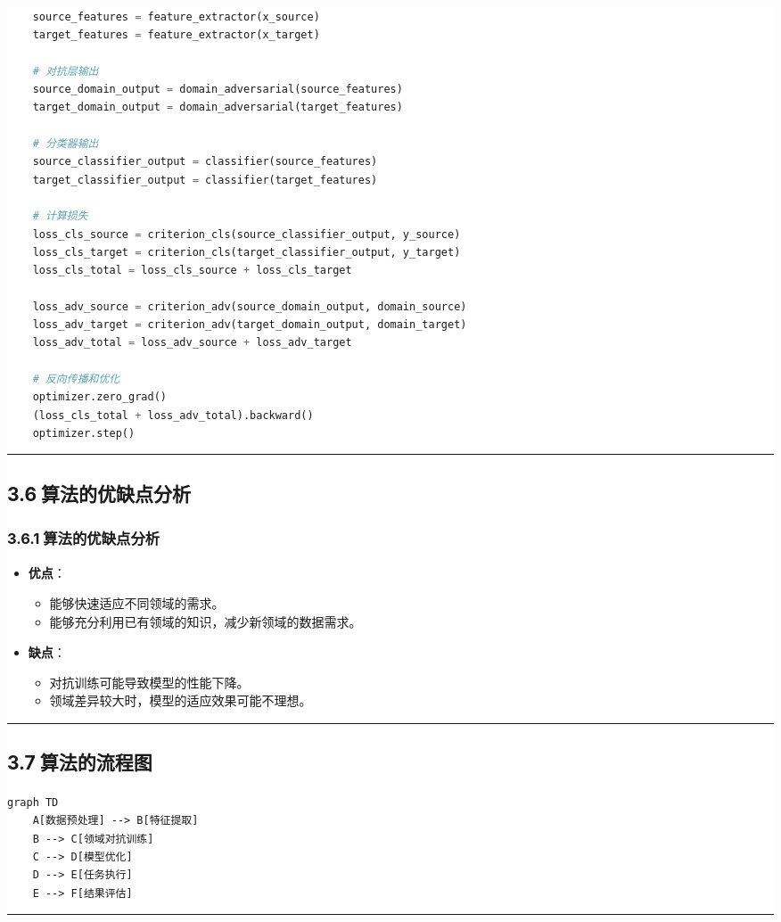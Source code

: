 ```python
    source_features = feature_extractor(x_source)
    target_features = feature_extractor(x_target)
    
    # 对抗层输出
    source_domain_output = domain_adversarial(source_features)
    target_domain_output = domain_adversarial(target_features)
    
    # 分类器输出
    source_classifier_output = classifier(source_features)
    target_classifier_output = classifier(target_features)
    
    # 计算损失
    loss_cls_source = criterion_cls(source_classifier_output, y_source)
    loss_cls_target = criterion_cls(target_classifier_output, y_target)
    loss_cls_total = loss_cls_source + loss_cls_target
    
    loss_adv_source = criterion_adv(source_domain_output, domain_source)
    loss_adv_target = criterion_adv(target_domain_output, domain_target)
    loss_adv_total = loss_adv_source + loss_adv_target
    
    # 反向传播和优化
    optimizer.zero_grad()
    (loss_cls_total + loss_adv_total).backward()
    optimizer.step()
```

---

## 3.6 算法的优缺点分析

### 3.6.1 算法的优缺点分析

- **优点**：
  - 能够快速适应不同领域的需求。
  - 能够充分利用已有领域的知识，减少新领域的数据需求。

- **缺点**：
  - 对抗训练可能导致模型的性能下降。
  - 领域差异较大时，模型的适应效果可能不理想。

---

## 3.7 算法的流程图

```mermaid
graph TD
    A[数据预处理] --> B[特征提取]
    B --> C[领域对抗训练]
    C --> D[模型优化]
    D --> E[任务执行]
    E --> F[结果评估]
```

---